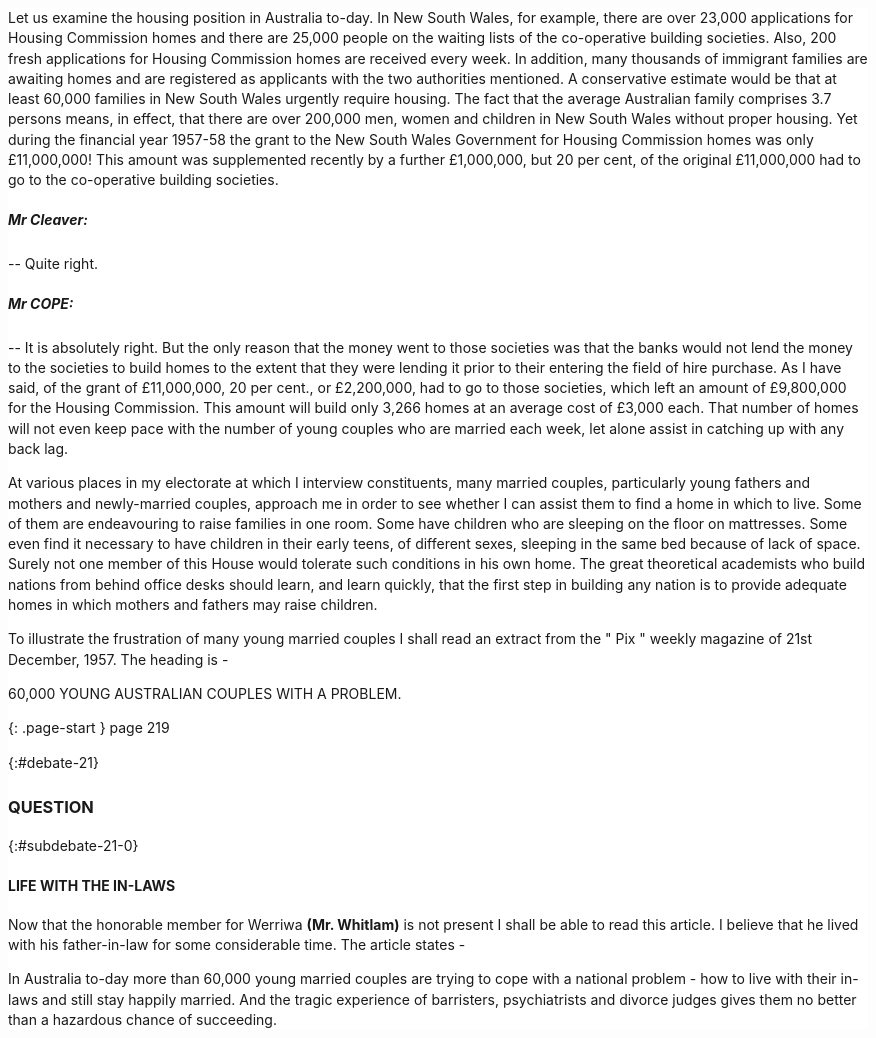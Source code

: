 Let us examine the housing position in Australia to-day. In New South Wales, for example, there are over 23,000 applications for Housing Commission homes and there are 25,000 people on the waiting lists of the co-operative building societies. Also, 200 fresh applications for Housing Commission homes are received every week. In addition, many thousands of immigrant families are awaiting homes and are registered as applicants with the two authorities mentioned. A conservative estimate would be that at least 60,000 families in New South Wales urgently require housing. The fact that the average Australian family comprises 3.7 persons means, in effect, that there are over 200,000 men, women and children in New South Wales without proper housing. Yet during the financial year 1957-58 the grant to the New South Wales Government for Housing Commission homes was only £11,000,000! This amount was supplemented recently by  a  further £1,000,000, but 20 per cent, of the original £11,000,000 had to go to the co-operative building societies. 

##### Mr Cleaver:

--  Quite right. 

##### Mr COPE:

-- It is absolutely right. But the only reason that the money went to those societies was that the banks would not lend the money to the societies to build homes to the extent that they were lending it prior to their entering the field of hire purchase. As I have said, of the grant of £11,000,000, 20 per cent., or £2,200,000, had to go to those societies, which left an amount of £9,800,000 for the Housing Commission. This amount will build only 3,266 homes at an average cost of £3,000 each. That number of homes will not even keep pace with the number of young couples who are married each week,  let  alone assist in catching up with any back lag. 

At various places in my electorate at which I interview constituents, many married couples, particularly young fathers and mothers and newly-married couples, approach me in order to see whether  I  can assist them to find a home in which to live. Some of them are endeavouring to raise families in one room. Some have children who are sleeping on the floor on mattresses. Some even find it necessary to have children in their early teens, of different sexes, sleeping in the same  bed because of lack of space. Surely not one member of this House would tolerate such conditions in his own home. The great theoretical  academists  who build nations from behind office desks should learn, and learn quickly, that the first step in building any nation is to provide adequate homes in which mothers and fathers may raise children. 

To illustrate the frustration of many young married couples I shall read an extract from the " Pix " weekly magazine of 21st December, 1957. The heading is - 

60,000 YOUNG AUSTRALIAN COUPLES WITH A PROBLEM. 

{: .page-start }
page 219

{:#debate-21}
### QUESTION

{:#subdebate-21-0}
#### LIFE WITH THE IN-LAWS

Now that the honorable member for Werriwa  **(Mr. Whitlam)**  is not present I shall be able to read this article. I believe that he lived with his father-in-law for some considerable time. The article states - 

In Australia to-day more than 60,000 young married couples are trying to cope with a national problem - how to live with their in-laws and still stay happily married. And the tragic experience of barristers, psychiatrists and divorce judges gives them no better than a hazardous chance of succeeding. 
